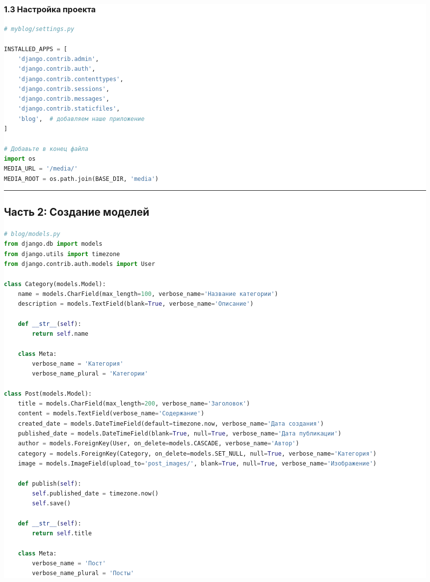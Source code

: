 ### 1.3 Настройка проекта
```python
# myblog/settings.py

INSTALLED_APPS = [
    'django.contrib.admin',
    'django.contrib.auth',
    'django.contrib.contenttypes',
    'django.contrib.sessions',
    'django.contrib.messages',
    'django.contrib.staticfiles',
    'blog',  # добавляем наше приложение
]

# Добавьте в конец файла
import os
MEDIA_URL = '/media/'
MEDIA_ROOT = os.path.join(BASE_DIR, 'media')
```

---

## Часть 2: Создание моделей

```python
# blog/models.py
from django.db import models
from django.utils import timezone
from django.contrib.auth.models import User

class Category(models.Model):
    name = models.CharField(max_length=100, verbose_name='Название категории')
    description = models.TextField(blank=True, verbose_name='Описание')
    
    def __str__(self):
        return self.name
    
    class Meta:
        verbose_name = 'Категория'
        verbose_name_plural = 'Категории'

class Post(models.Model):
    title = models.CharField(max_length=200, verbose_name='Заголовок')
    content = models.TextField(verbose_name='Содержание')
    created_date = models.DateTimeField(default=timezone.now, verbose_name='Дата создания')
    published_date = models.DateTimeField(blank=True, null=True, verbose_name='Дата публикации')
    author = models.ForeignKey(User, on_delete=models.CASCADE, verbose_name='Автор')
    category = models.ForeignKey(Category, on_delete=models.SET_NULL, null=True, verbose_name='Категория')
    image = models.ImageField(upload_to='post_images/', blank=True, null=True, verbose_name='Изображение')
    
    def publish(self):
        self.published_date = timezone.now()
        self.save()
    
    def __str__(self):
        return self.title
    
    class Meta:
        verbose_name = 'Пост'
        verbose_name_plural = 'Посты'
```
